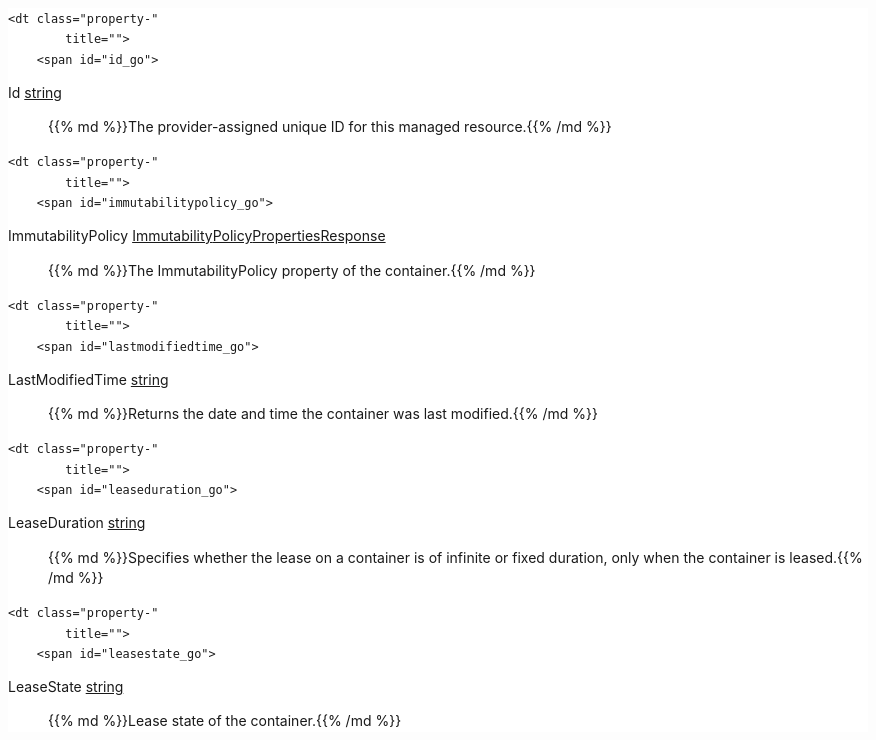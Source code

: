     <dt class="property-"
            title="">
        <span id="id_go">
<a href="#id_go" style="color: inherit; text-decoration: inherit;">Id</a>
</span> 
        <span class="property-indicator"></span>
        <span class="property-type"><a href="https://golang.org/pkg/builtin/#string">string</a></span>
    </dt>
    <dd>{{% md %}}The provider-assigned unique ID for this managed resource.{{% /md %}}</dd>

    <dt class="property-"
            title="">
        <span id="immutabilitypolicy_go">
<a href="#immutabilitypolicy_go" style="color: inherit; text-decoration: inherit;">Immutability<wbr>Policy</a>
</span> 
        <span class="property-indicator"></span>
        <span class="property-type"><a href="#immutabilitypolicypropertiesresponse">Immutability<wbr>Policy<wbr>Properties<wbr>Response</a></span>
    </dt>
    <dd>{{% md %}}The ImmutabilityPolicy property of the container.{{% /md %}}</dd>

    <dt class="property-"
            title="">
        <span id="lastmodifiedtime_go">
<a href="#lastmodifiedtime_go" style="color: inherit; text-decoration: inherit;">Last<wbr>Modified<wbr>Time</a>
</span> 
        <span class="property-indicator"></span>
        <span class="property-type"><a href="https://golang.org/pkg/builtin/#string">string</a></span>
    </dt>
    <dd>{{% md %}}Returns the date and time the container was last modified.{{% /md %}}</dd>

    <dt class="property-"
            title="">
        <span id="leaseduration_go">
<a href="#leaseduration_go" style="color: inherit; text-decoration: inherit;">Lease<wbr>Duration</a>
</span> 
        <span class="property-indicator"></span>
        <span class="property-type"><a href="https://golang.org/pkg/builtin/#string">string</a></span>
    </dt>
    <dd>{{% md %}}Specifies whether the lease on a container is of infinite or fixed duration, only when the container is leased.{{% /md %}}</dd>

    <dt class="property-"
            title="">
        <span id="leasestate_go">
<a href="#leasestate_go" style="color: inherit; text-decoration: inherit;">Lease<wbr>State</a>
</span> 
        <span class="property-indicator"></span>
        <span class="property-type"><a href="https://golang.org/pkg/builtin/#string">string</a></span>
    </dt>
    <dd>{{% md %}}Lease state of the container.{{% /md %}}</dd>
